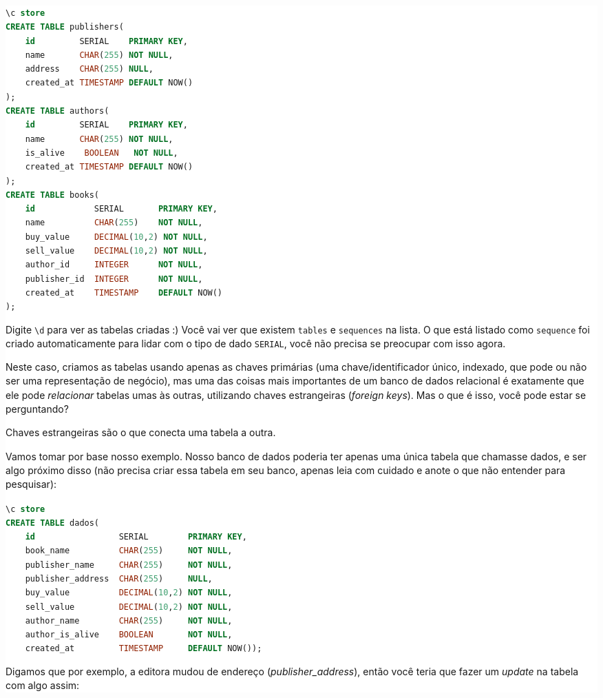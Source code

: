 
```SQL
\c store
CREATE TABLE publishers(
    id         SERIAL    PRIMARY KEY,
    name       CHAR(255) NOT NULL,
    address    CHAR(255) NULL,
    created_at TIMESTAMP DEFAULT NOW()
);
CREATE TABLE authors(
    id         SERIAL    PRIMARY KEY,
    name       CHAR(255) NOT NULL,
    is_alive    BOOLEAN   NOT NULL,
    created_at TIMESTAMP DEFAULT NOW()
);
CREATE TABLE books(
    id            SERIAL       PRIMARY KEY,
    name          CHAR(255)    NOT NULL,
    buy_value     DECIMAL(10,2) NOT NULL,
    sell_value    DECIMAL(10,2) NOT NULL,
    author_id     INTEGER      NOT NULL,
    publisher_id  INTEGER      NOT NULL,
    created_at    TIMESTAMP    DEFAULT NOW()
);
```
Digite `\d` para ver as tabelas criadas :)
Você vai ver que existem `tables` e `sequences` na lista. O que está listado como `sequence` foi criado automaticamente para lidar com o tipo de dado `SERIAL`, você não precisa se preocupar com isso agora.

Neste caso, criamos as tabelas usando apenas as chaves primárias (uma chave/identificador único, indexado, que pode ou não ser uma representação de negócio), mas uma das coisas mais importantes de um banco de dados relacional é exatamente que ele pode *relacionar* tabelas umas às outras, utilizando chaves estrangeiras (_foreign keys_). Mas o que é isso, você pode estar se perguntando?

Chaves estrangeiras são o que conecta uma tabela a outra.

Vamos tomar por base nosso exemplo. Nosso banco de dados poderia ter apenas uma única tabela que chamasse dados, e ser algo próximo disso (não precisa criar essa tabela em seu banco, apenas leia com cuidado e anote o que não entender para pesquisar):

```SQL
\c store
CREATE TABLE dados(
    id                 SERIAL        PRIMARY KEY,
    book_name          CHAR(255)     NOT NULL,
    publisher_name     CHAR(255)     NOT NULL,
    publisher_address  CHAR(255)     NULL,
    buy_value          DECIMAL(10,2) NOT NULL,
    sell_value         DECIMAL(10,2) NOT NULL,
    author_name        CHAR(255)     NOT NULL,
    author_is_alive    BOOLEAN       NOT NULL,
    created_at         TIMESTAMP     DEFAULT NOW());
```
Digamos que por exemplo, a editora mudou de endereço (_publisher_address_), então você teria que fazer um *update* na tabela com algo assim:
